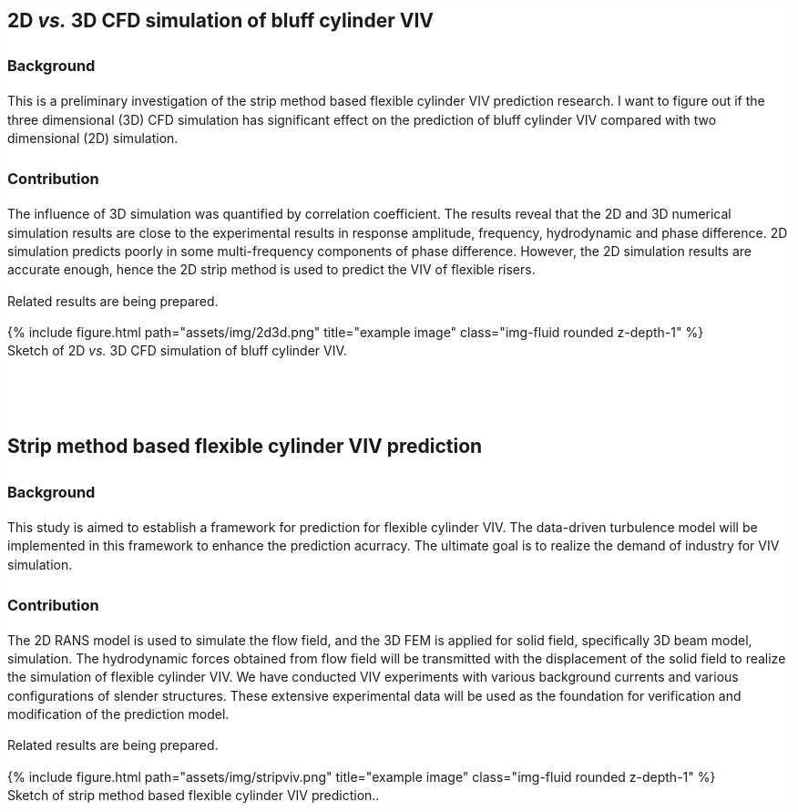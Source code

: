 
<h2 style="margin-top: 80px;">2D <em>vs.</em> 3D CFD simulation of bluff cylinder VIV</h2>

### Background
This is a preliminary investigation of the strip method based flexible cylinder VIV prediction research. I want to figure out if the three dimensional (3D) CFD simulation has significant effect on the prediction of bluff cylinder VIV compared with two dimensional (2D) simulation.

### Contribution
The influence of 3D simulation was quantified by correlation coefficient. The results reveal that the 2D and 3D numerical simulation results are close to the experimental results in response amplitude, frequency, hydrodynamic and phase difference. 2D simulation predicts poorly in some multi-frequency components of phase difference. However, the 2D simulation results are accurate enough, hence the 2D strip method is used to predict the VIV of flexible risers.

Related results are being prepared.


<div class="row">
    <div class="col-sm mt-3 mt-md-0">
        {% include figure.html path="assets/img/2d3d.png" title="example image" class="img-fluid rounded z-depth-1" %}
    </div>
</div>
<div class="caption">
    Sketch of 2D <em>vs.</em> 3D CFD simulation of bluff cylinder VIV.
</div>


<h2 style="margin-top: 80px;">Strip method based flexible cylinder VIV prediction</h2>

### Background
This study is aimed to establish a framework for prediction for flexible cylinder VIV. The data-driven turbulence model will be implemented in this framework to enhance the prediction acurracy. The ultimate goal is to realize the demand of industry for VIV simulation. 

### Contribution
The 2D RANS model is used to simulate the flow field, and the 3D FEM is applied for solid field, specifically 3D beam model, simulation. The hydrodynamic forces obtained from flow field will be transmitted with the displacement of the solid field to realize the simulation of flexible cylinder VIV. We have conducted VIV experiments with various background currents and various configurations of slender structures. These extensive experimental data will be used as the foundation for verification and modification of the prediction model. 

Related results are being prepared.


<div class="row">
    <div class="col-sm mt-3 mt-md-0">
        {% include figure.html path="assets/img/stripviv.png" title="example image" class="img-fluid rounded z-depth-1" %}
    </div>
</div>
<div class="caption">
    Sketch of strip method based flexible cylinder VIV prediction..
</div>

